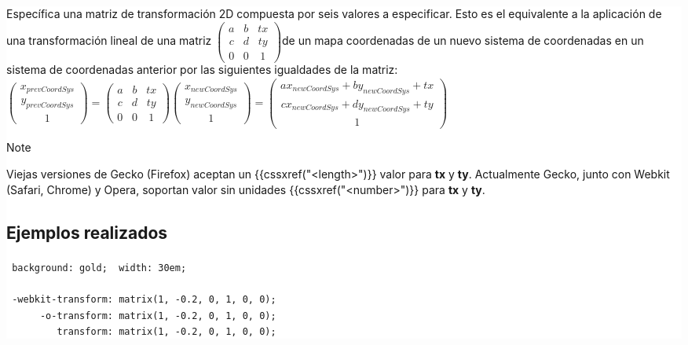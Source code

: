 Específica una matriz de transformación 2D compuesta por seis valores a especificar. Esto es el equivalente a la aplicación de una transformación lineal de una matriz <math><semantics><mrow><mo>(</mo><mtable rowspacing="0.5ex"><mtr><mtd><mi>a</mi></mtd><mtd><mi>b</mi></mtd><mtd><mstyle mathvariant="normal"><mrow><mi>t</mi><mi>x</mi></mrow></mstyle></mtd></mtr><mtr><mtd><mi>c</mi></mtd><mtd><mi>d</mi></mtd><mtd><mstyle mathvariant="normal"><mrow><mi>t</mi><mi>y</mi></mrow></mstyle></mtd></mtr><mtr><mtd><mn>0</mn></mtd><mtd><mn>0</mn></mtd><mtd><mn>1</mn></mtd></mtr></mtable><mo>)</mo></mrow><annotation encoding="TeX"> \begin{pmatrix} a &#x26; b &#x26; \mathrm{tx} \\ c &#x26; d &#x26; \mathrm{ty} \\ 0 &#x26; 0 &#x26; 1 \end{pmatrix} </annotation></semantics></math>de un mapa coordenadas de un nuevo sistema de coordenadas en un sistema de coordenadas anterior por las siguientes igualdades de la matriz: <math><semantics><mrow><mrow><mo>(</mo><mtable rowspacing="0.5ex"><mtr><mtd><msub><mi>x</mi><mstyle mathvariant="normal"><mrow><mi>p</mi><mi>r</mi><mi>e</mi><mi>v</mi><mi>C</mi><mi>o</mi><mi>o</mi><mi>r</mi><mi>d</mi><mi>S</mi><mi>y</mi><mi>s</mi></mrow></mstyle></msub></mtd></mtr><mtr><mtd><msub><mi>y</mi><mstyle mathvariant="normal"><mrow><mi>p</mi><mi>r</mi><mi>e</mi><mi>v</mi><mi>C</mi><mi>o</mi><mi>o</mi><mi>r</mi><mi>d</mi><mi>S</mi><mi>y</mi><mi>s</mi></mrow></mstyle></msub></mtd></mtr><mtr><mtd><mn>1</mn></mtd></mtr></mtable><mo>)</mo></mrow><mo>=</mo><mrow><mo>(</mo><mtable rowspacing="0.5ex"><mtr><mtd><mi>a</mi></mtd><mtd><mi>b</mi></mtd><mtd><mstyle mathvariant="normal"><mrow><mi>t</mi><mi>x</mi></mrow></mstyle></mtd></mtr><mtr><mtd><mi>c</mi></mtd><mtd><mi>d</mi></mtd><mtd><mstyle mathvariant="normal"><mrow><mi>t</mi><mi>y</mi></mrow></mstyle></mtd></mtr><mtr><mtd><mn>0</mn></mtd><mtd><mn>0</mn></mtd><mtd><mn>1</mn></mtd></mtr></mtable><mo>)</mo></mrow><mrow><mo>(</mo><mtable rowspacing="0.5ex"><mtr><mtd><msub><mi>x</mi><mstyle mathvariant="normal"><mrow><mi>n</mi><mi>e</mi><mi>w</mi><mi>C</mi><mi>o</mi><mi>o</mi><mi>r</mi><mi>d</mi><mi>S</mi><mi>y</mi><mi>s</mi></mrow></mstyle></msub></mtd></mtr><mtr><mtd><msub><mi>y</mi><mstyle mathvariant="normal"><mrow><mi>n</mi><mi>e</mi><mi>w</mi><mi>C</mi><mi>o</mi><mi>o</mi><mi>r</mi><mi>d</mi><mi>S</mi><mi>y</mi><mi>s</mi></mrow></mstyle></msub></mtd></mtr><mtr><mtd><mn>1</mn></mtd></mtr></mtable><mo>)</mo></mrow><mo>=</mo><mrow><mo>(</mo><mtable rowspacing="0.5ex"><mtr><mtd><mi>a</mi><msub><mi>x</mi><mstyle mathvariant="normal"><mrow><mi>n</mi><mi>e</mi><mi>w</mi><mi>C</mi><mi>o</mi><mi>o</mi><mi>r</mi><mi>d</mi><mi>S</mi><mi>y</mi><mi>s</mi></mrow></mstyle></msub><mo>+</mo><mi>b</mi><msub><mi>y</mi><mstyle mathvariant="normal"><mrow><mi>n</mi><mi>e</mi><mi>w</mi><mi>C</mi><mi>o</mi><mi>o</mi><mi>r</mi><mi>d</mi><mi>S</mi><mi>y</mi><mi>s</mi></mrow></mstyle></msub><mo>+</mo><mstyle mathvariant="normal"><mrow><mi>t</mi><mi>x</mi></mrow></mstyle></mtd></mtr><mtr><mtd><mi>c</mi><msub><mi>x</mi><mstyle mathvariant="normal"><mrow><mi>n</mi><mi>e</mi><mi>w</mi><mi>C</mi><mi>o</mi><mi>o</mi><mi>r</mi><mi>d</mi><mi>S</mi><mi>y</mi><mi>s</mi></mrow></mstyle></msub><mo>+</mo><mi>d</mi><msub><mi>y</mi><mstyle mathvariant="normal"><mrow><mi>n</mi><mi>e</mi><mi>w</mi><mi>C</mi><mi>o</mi><mi>o</mi><mi>r</mi><mi>d</mi><mi>S</mi><mi>y</mi><mi>s</mi></mrow></mstyle></msub><mo>+</mo><mstyle mathvariant="normal"><mrow><mi>t</mi><mi>y</mi></mrow></mstyle></mtd></mtr><mtr><mtd><mn>1</mn></mtd></mtr></mtable><mo>)</mo></mrow></mrow><annotation encoding="TeX"> \begin{pmatrix} x*{\mathrm{prevCoordSys}} \\ y*{\mathrm{prevCoordSys}} \\ 1 \end{pmatrix} = \begin{pmatrix} a &#x26; b &#x26; \mathrm{tx} \\ c &#x26; d &#x26; \mathrm{ty} \\ 0 &#x26; 0 &#x26; 1 \end{pmatrix} \begin{pmatrix} x*{\mathrm{newCoordSys}} \\ y*{\mathrm{newCoordSys}} \\ 1 \end{pmatrix} = \begin{pmatrix} a x*{\mathrm{newCoordSys}} + b y*{\mathrm{newCoordSys}} + \mathrm{tx} \\ c x*{\mathrm{newCoordSys}} + d y*{\mathrm{newCoordSys}} + \mathrm{ty} \\ 1 \end{pmatrix}</annotation></semantics></math>

> [!NOTE]
> Viejas versiones de Gecko (Firefox) aceptan un {{cssxref("&lt;length&gt;")}} valor para **tx** y **ty**. Actualmente Gecko, junto con Webkit (Safari, Chrome) y Opera, soportan valor sin unidades {{cssxref("&lt;number&gt;")}} para **tx** y **ty**.

## Ejemplos realizados

```
 background: gold;  width: 30em;

 -webkit-transform: matrix(1, -0.2, 0, 1, 0, 0);
      -o-transform: matrix(1, -0.2, 0, 1, 0, 0);
         transform: matrix(1, -0.2, 0, 1, 0, 0);
```
